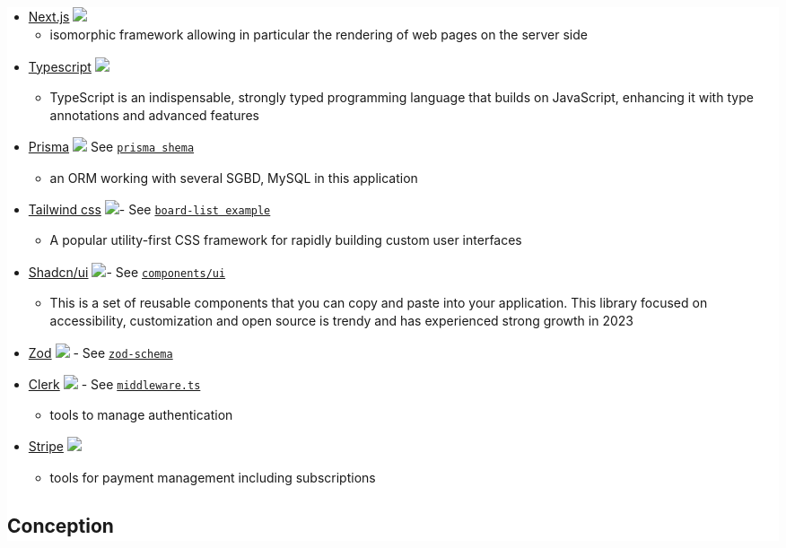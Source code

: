 - [Next.js](https://nextjs.org/) <img src="https://next-admin-dash.vercel.app/favicon.ico" width="20">
  - isomorphic framework allowing in particular the rendering of web pages on the server side

* [Typescript](https://www.typescriptlang.org/) <img src="https://guilhermetheodoro.gallerycdn.vsassets.io/extensions/guilhermetheodoro/typescript-indexing/0.0.4/1642797063953/Microsoft.VisualStudio.Services.Icons.Default" width="20">

  - TypeScript is an indispensable, strongly typed programming language that builds on JavaScript, enhancing it with type annotations and advanced features

* [Prisma](https://www.prisma.io/) <img src="https://i.pinimg.com/originals/39/b2/e4/39b2e4ad77c23a2c11e5950a7dfa2aec.png" width="20"> See [`prisma shema`](./prisma/schema.prisma)

  - an ORM working with several SGBD, MySQL in this application

* [Tailwind css](https://tailwindcss.com/) <img src="https://upload.wikimedia.org/wikipedia/commons/thumb/d/d5/Tailwind_CSS_Logo.svg/320px-Tailwind_CSS_Logo.svg.png" width="20">- See [`board-list example`](<./app/(platform)/(dashboard)/organization/[organizationId]/_components/board-list.tsx>)

  - A popular utility-first CSS framework for rapidly building custom user interfaces

* [Shadcn/ui](https://ui.shadcn.com/) <img src="https://avatars.githubusercontent.com/u/139895814?s=280&v=4" width="20">- See [`components/ui`](./components/ui/)

  - This is a set of reusable components that you can copy and paste into your application. This library focused on accessibility, customization and open source is trendy and has experienced strong growth in 2023

* [Zod](https://zod.dev/) <img src="https://codesandbox.io/api/v1/sandboxes/ojufdb/screenshot.png" width="20"> - See [`zod-schema`](./actions/create-card/schema.ts)

* [Clerk](https://clerk.com/) <img src="https://cdn-1.webcatalog.io/catalog/clerk/clerk-icon-filled-256.png?v=1676365495152" width="20"> - See [`middleware.ts`](./actions/create-card/schema.ts)

  - tools to manage authentication

* [Stripe](https://clerk.com/) <img src="https://i.pinimg.com/originals/8f/c6/a2/8fc6a20dd42803d99e5f782d03916991.gif" width="30">

  - tools for payment management including subscriptions

## Conception

<div align="center">